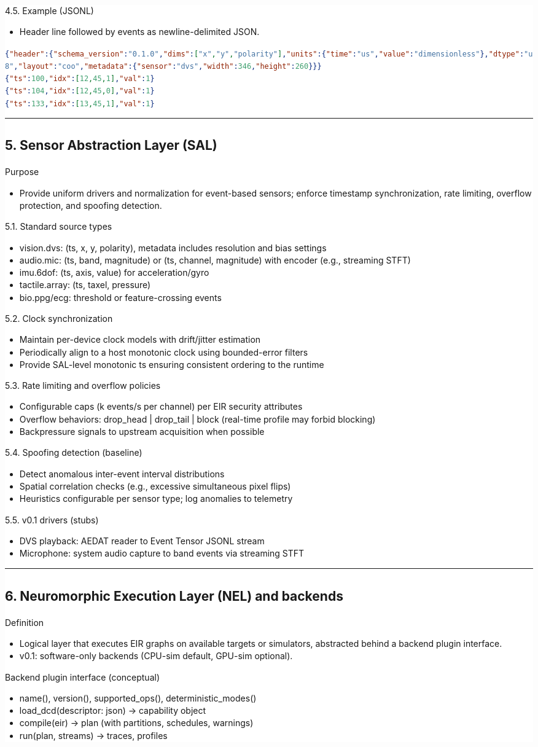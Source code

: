 4.5. Example (JSONL)
- Header line followed by events as newline-delimited JSON.

```json
{"header":{"schema_version":"0.1.0","dims":["x","y","polarity"],"units":{"time":"us","value":"dimensionless"},"dtype":"u8","layout":"coo","metadata":{"sensor":"dvs","width":346,"height":260}}}
{"ts":100,"idx":[12,45,1],"val":1}
{"ts":104,"idx":[12,45,0],"val":1}
{"ts":133,"idx":[13,45,1],"val":1}
```

---

## 5. Sensor Abstraction Layer (SAL)

Purpose
- Provide uniform drivers and normalization for event-based sensors; enforce timestamp synchronization, rate limiting, overflow protection, and spoofing detection.

5.1. Standard source types
- vision.dvs: (ts, x, y, polarity), metadata includes resolution and bias settings
- audio.mic: (ts, band, magnitude) or (ts, channel, magnitude) with encoder (e.g., streaming STFT)
- imu.6dof: (ts, axis, value) for acceleration/gyro
- tactile.array: (ts, taxel, pressure)
- bio.ppg/ecg: threshold or feature-crossing events

5.2. Clock synchronization
- Maintain per-device clock models with drift/jitter estimation
- Periodically align to a host monotonic clock using bounded-error filters
- Provide SAL-level monotonic ts ensuring consistent ordering to the runtime

5.3. Rate limiting and overflow policies
- Configurable caps (k events/s per channel) per EIR security attributes
- Overflow behaviors: drop_head | drop_tail | block (real-time profile may forbid blocking)
- Backpressure signals to upstream acquisition when possible

5.4. Spoofing detection (baseline)
- Detect anomalous inter-event interval distributions
- Spatial correlation checks (e.g., excessive simultaneous pixel flips)
- Heuristics configurable per sensor type; log anomalies to telemetry

5.5. v0.1 drivers (stubs)
- DVS playback: AEDAT reader to Event Tensor JSONL stream
- Microphone: system audio capture to band events via streaming STFT

---

## 6. Neuromorphic Execution Layer (NEL) and backends

Definition
- Logical layer that executes EIR graphs on available targets or simulators, abstracted behind a backend plugin interface.
- v0.1: software-only backends (CPU-sim default, GPU-sim optional).

Backend plugin interface (conceptual)
- name(), version(), supported_ops(), deterministic_modes()
- load_dcd(descriptor: json) -> capability object
- compile(eir) -> plan (with partitions, schedules, warnings)
- run(plan, streams) -> traces, profiles
